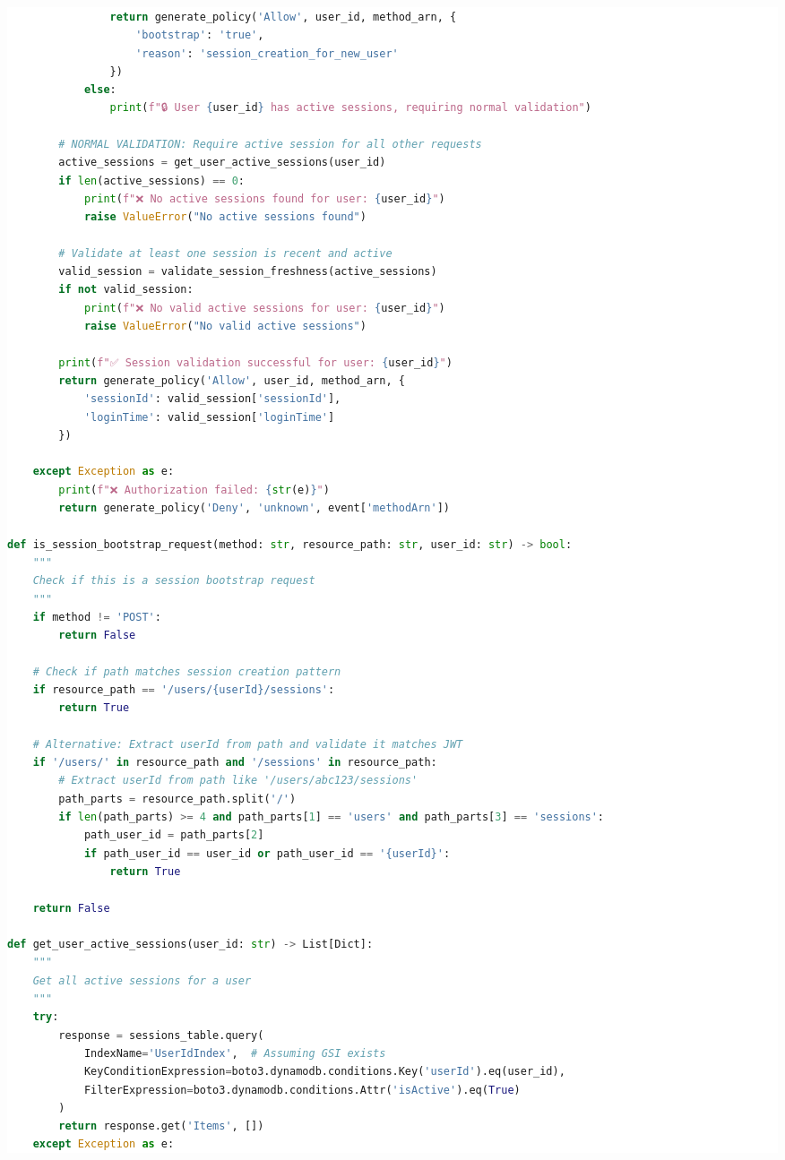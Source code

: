 ```python
                return generate_policy('Allow', user_id, method_arn, {
                    'bootstrap': 'true',
                    'reason': 'session_creation_for_new_user'
                })
            else:
                print(f"🔒 User {user_id} has active sessions, requiring normal validation")
        
        # NORMAL VALIDATION: Require active session for all other requests
        active_sessions = get_user_active_sessions(user_id)
        if len(active_sessions) == 0:
            print(f"❌ No active sessions found for user: {user_id}")
            raise ValueError("No active sessions found")
        
        # Validate at least one session is recent and active
        valid_session = validate_session_freshness(active_sessions)
        if not valid_session:
            print(f"❌ No valid active sessions for user: {user_id}")
            raise ValueError("No valid active sessions")
        
        print(f"✅ Session validation successful for user: {user_id}")
        return generate_policy('Allow', user_id, method_arn, {
            'sessionId': valid_session['sessionId'],
            'loginTime': valid_session['loginTime']
        })
        
    except Exception as e:
        print(f"❌ Authorization failed: {str(e)}")
        return generate_policy('Deny', 'unknown', event['methodArn'])

def is_session_bootstrap_request(method: str, resource_path: str, user_id: str) -> bool:
    """
    Check if this is a session bootstrap request
    """
    if method != 'POST':
        return False
    
    # Check if path matches session creation pattern
    if resource_path == '/users/{userId}/sessions':
        return True
    
    # Alternative: Extract userId from path and validate it matches JWT
    if '/users/' in resource_path and '/sessions' in resource_path:
        # Extract userId from path like '/users/abc123/sessions'
        path_parts = resource_path.split('/')
        if len(path_parts) >= 4 and path_parts[1] == 'users' and path_parts[3] == 'sessions':
            path_user_id = path_parts[2]
            if path_user_id == user_id or path_user_id == '{userId}':
                return True
    
    return False

def get_user_active_sessions(user_id: str) -> List[Dict]:
    """
    Get all active sessions for a user
    """
    try:
        response = sessions_table.query(
            IndexName='UserIdIndex',  # Assuming GSI exists
            KeyConditionExpression=boto3.dynamodb.conditions.Key('userId').eq(user_id),
            FilterExpression=boto3.dynamodb.conditions.Attr('isActive').eq(True)
        )
        return response.get('Items', [])
    except Exception as e:
```
